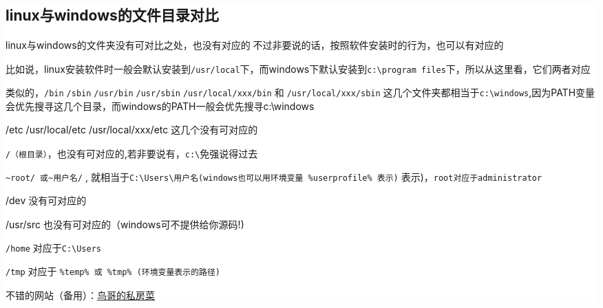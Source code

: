 
## linux与windows的文件目录对比 ##

linux与windows的文件夹没有可对比之处，也没有对应的
不过非要说的话，按照软件安装时的行为，也可以有对应的

比如说，linux安装软件时一般会默认安装到`/usr/local`下，而windows下默认安装到`c:\program files`下，所以从这里看，它们两者对应

类似的，`/bin`  `/sbin`  `/usr/bin`  `/usr/sbin`  `/usr/local/xxx/bin`  和  `/usr/local/xxx/sbin` 这几个文件夹都相当于`c:\windows`,因为PATH变量会优先搜寻这几个目录，而windows的PATH一般会优先搜寻c:\windows

/etc  /usr/local/etc /usr/local/xxx/etc 这几个没有可对应的

`/（根目录）`，也没有可对应的,若非要说有，`c:\`免强说得过去

`~root/ 或~用户名/` , 就相当于`C:\Users\用户名(windows也可以用环境变量 %userprofile% 表示)` 表示)，`root对应于administrator`

/dev 没有可对应的

/usr/src 也没有可对应的（windows可不提供给你源码!)

`/home` 对应于`C:\Users`

`/tmp` 对应于 `%temp% 或 %tmp% (环境变量表示的路径)`

不错的网站（备用）：[鸟哥的私房菜](http://vbird.dic.ksu.edu.tw/linux_basic/linux_basic.php)